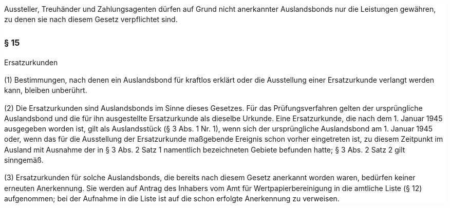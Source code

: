 Aussteller, Treuhänder und Zahlungsagenten dürfen auf Grund nicht
anerkannter Auslandsbonds nur die Leistungen gewähren, zu denen sie nach
diesem Gesetz verpflichtet sind.

</div>

</div>

</div>

</div>

<span id="BJNR005530952BJNE002600311.html"></span>

### § 15  
Ersatzurkunden

<div>

<div class="jnhtml">

<div>

<div class="jurAbsatz">

(1) Bestimmungen, nach denen ein Auslandsbond für kraftlos erklärt oder
die Ausstellung einer Ersatzurkunde verlangt werden kann, bleiben
unberührt.

</div>

<div class="jurAbsatz">

(2) Die Ersatzurkunden sind Auslandsbonds im Sinne dieses Gesetzes. Für
das Prüfungsverfahren gelten der ursprüngliche Auslandsbond und die für
ihn ausgestellte Ersatzurkunde als dieselbe Urkunde. Eine Ersatzurkunde,
die nach dem 1. Januar 1945 ausgegeben worden ist, gilt als
Auslandsstück (§ 3 Abs. 1 Nr. 1), wenn sich der ursprüngliche
Auslandsbond am 1. Januar 1945 oder, wenn das für die Ausstellung der
Ersatzurkunde maßgebende Ereignis schon vorher eingetreten ist, zu
diesem Zeitpunkt im Ausland mit Ausnahme der in § 3 Abs. 2 Satz 1
namentlich bezeichneten Gebiete befunden hatte; § 3 Abs. 2 Satz 2 gilt
sinngemäß.

</div>

<div class="jurAbsatz">

(3) Ersatzurkunden für solche Auslandsbonds, die bereits nach diesem
Gesetz anerkannt worden waren, bedürfen keiner erneuten Anerkennung. Sie
werden auf Antrag des Inhabers vom Amt für Wertpapierbereinigung in die
amtliche Liste (§ 12) aufgenommen; bei der Aufnahme in die Liste ist auf
die schon erfolgte Anerkennung zu verweisen.

</div>

</div>

</div>
